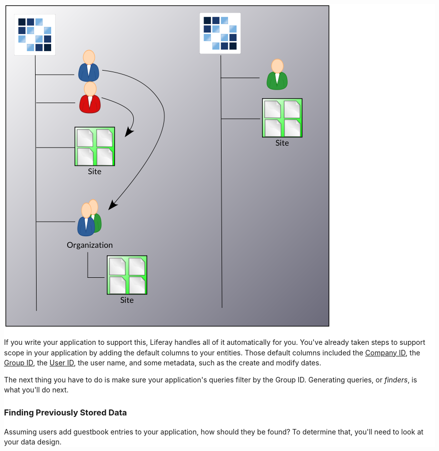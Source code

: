 ![Figure 2: Scope is important in Liferay Portal.](../../../images/portal-scope.png)

If you write your application to support this, Liferay handles all of it
automatically for you. You've already taken steps to support scope in your
application by adding the default columns to your entities. Those default
columns included the [Company ID](/participate/liferaypedia/-/wiki/Main/Company+ID), 
the [Group ID](/participate/liferaypedia/-/wiki/Main/Group+ID),
the [User ID](/participate/liferaypedia/-/wiki/Main/User+ID), the
user name, and some metadata, such as the create and modify dates. 

The next thing you have to do is make sure your application's queries filter by
the Group ID. Generating queries, or *finders*, is what you'll do next. 

### Finding Previously Stored Data [](id=finding-previously-stored-data)

Assuming users add guestbook entries to your application, how should they be
found? To determine that, you'll need to look at your data design. 
